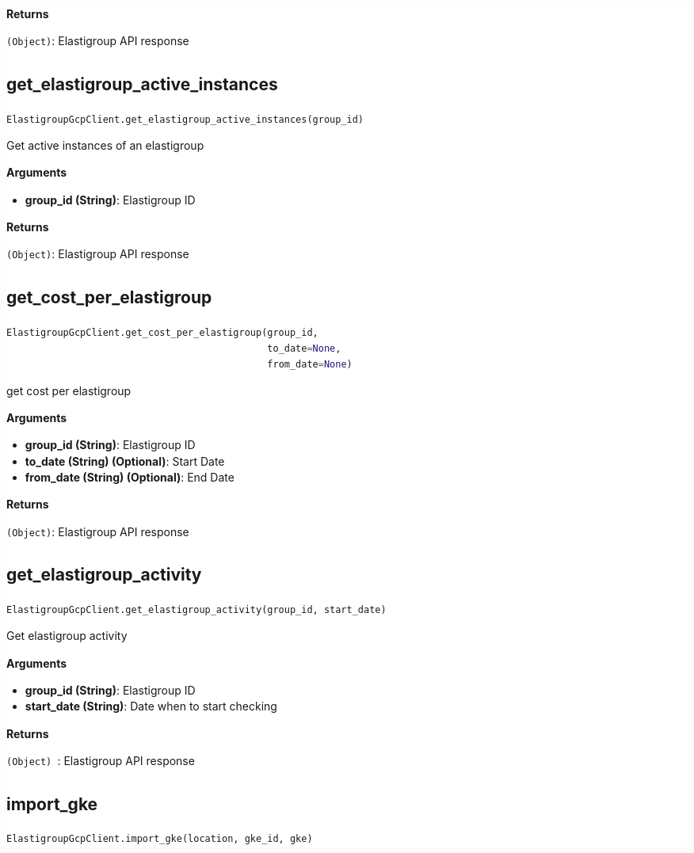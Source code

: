__Returns__

`(Object)`: Elastigroup API response

<h2 id="spotinst_sdk2.clients.elastigroup.ElastigroupGcpClient.get_elastigroup_active_instances">get_elastigroup_active_instances</h2>

```python
ElastigroupGcpClient.get_elastigroup_active_instances(group_id)
```

Get active instances of an elastigroup

__Arguments__

- __group_id (String)__: Elastigroup ID

__Returns__

`(Object)`: Elastigroup API response

<h2 id="spotinst_sdk2.clients.elastigroup.ElastigroupGcpClient.get_cost_per_elastigroup">get_cost_per_elastigroup</h2>

```python
ElastigroupGcpClient.get_cost_per_elastigroup(group_id,
                                              to_date=None,
                                              from_date=None)
```

get cost per elastigroup

__Arguments__

- __group_id (String)__: Elastigroup ID
- __to_date (String) (Optional)__: Start Date
- __from_date (String) (Optional)__: End Date

__Returns__

`(Object)`: Elastigroup API response

<h2 id="spotinst_sdk2.clients.elastigroup.ElastigroupGcpClient.get_elastigroup_activity">get_elastigroup_activity</h2>

```python
ElastigroupGcpClient.get_elastigroup_activity(group_id, start_date)
```

Get elastigroup activity

__Arguments__

- __group_id (String)__: Elastigroup ID
- __start_date (String)__: Date when to start checking

__Returns__

`(Object) `: Elastigroup API response

<h2 id="spotinst_sdk2.clients.elastigroup.ElastigroupGcpClient.import_gke">import_gke</h2>

```python
ElastigroupGcpClient.import_gke(location, gke_id, gke)
```
